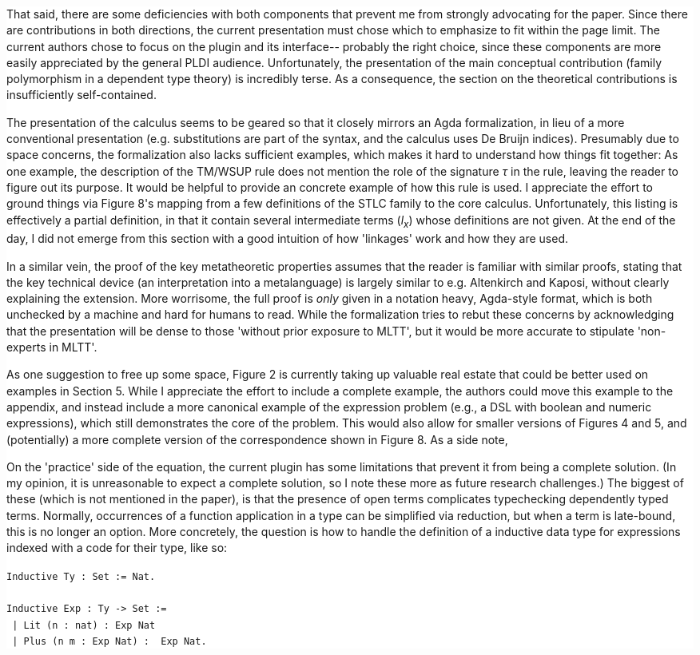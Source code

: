 That said, there are some deficiencies with both components that prevent me from strongly advocating for the paper. Since there are contributions in both directions, the current presentation must chose which to emphasize to fit within the page limit. The current authors chose to focus on the plugin and its interface-- probably the right choice, since these components are more easily appreciated by the general PLDI audience. Unfortunately, the presentation of the main conceptual contribution (family polymorphism in a dependent type theory) is incredibly terse. As a consequence, the section on the theoretical contributions is insufficiently self-contained.







The presentation of the calculus seems to be geared so that it closely mirrors an Agda formalization, in lieu of a more conventional presentation (e.g. substitutions are part of the syntax, and the calculus uses De Bruijn indices). Presumably due to space concerns, the formalization also lacks sufficient examples, which makes it hard to understand how things fit together: As one example, the description of the TM/WSUP rule does not mention the role of the signature $\tau$ in the rule, leaving the reader to figure out its purpose. It would be helpful to provide an concrete example of how this rule is used. I appreciate the effort to ground things via Figure 8's mapping from a few definitions of the STLC family to the core calculus. Unfortunately, this listing is effectively a partial definition, in that it contain several intermediate terms ($l_x$) whose definitions are not given. At the end of the day, I did not emerge from this section with a good intuition of how 'linkages' work and how they are used.


In a similar vein, the proof of the key metatheoretic properties assumes that the reader is familiar with similar proofs, stating that the key technical device (an interpretation into a metalanguage) is largely similar to e.g. Altenkirch and Kaposi, without clearly explaining the extension. More worrisome, the full proof is *only* given in a notation heavy, Agda-style format, which is both unchecked by a machine and hard for humans to read.  While the formalization tries to rebut these concerns by acknowledging that the presentation will be dense to those 'without prior exposure to MLTT', but it would be more accurate to stipulate 'non-experts in MLTT'.



As one suggestion to free up some space, Figure 2 is currently taking up valuable real estate that could be better used on examples in Section 5. While I appreciate the effort to include a complete example, the authors could move this example to the appendix, and instead include a more canonical example of the expression problem (e.g., a DSL with boolean and numeric expressions), which still demonstrates the core of the problem. This would also allow for smaller versions of Figures 4 and 5, and (potentially) a more complete version of the correspondence shown in Figure 8. As a side note,

On the 'practice' side of the equation, the current plugin has some limitations that prevent it from being a complete solution. (In my opinion, it is unreasonable to expect a complete solution, so I note these more as future research challenges.) The biggest of these (which is not mentioned in the paper), is that the presence of open terms complicates typechecking dependently typed terms. Normally, occurrences of a function application in a type can be simplified via reduction, but when a term is late-bound, this is no longer an option. More concretely, the question is how to handle the definition of a inductive data type for expressions indexed with a code for their type, like so:

    Inductive Ty : Set := Nat.
    
    Inductive Exp : Ty -> Set :=
     | Lit (n : nat) : Exp Nat
     | Plus (n m : Exp Nat) :  Exp Nat.
